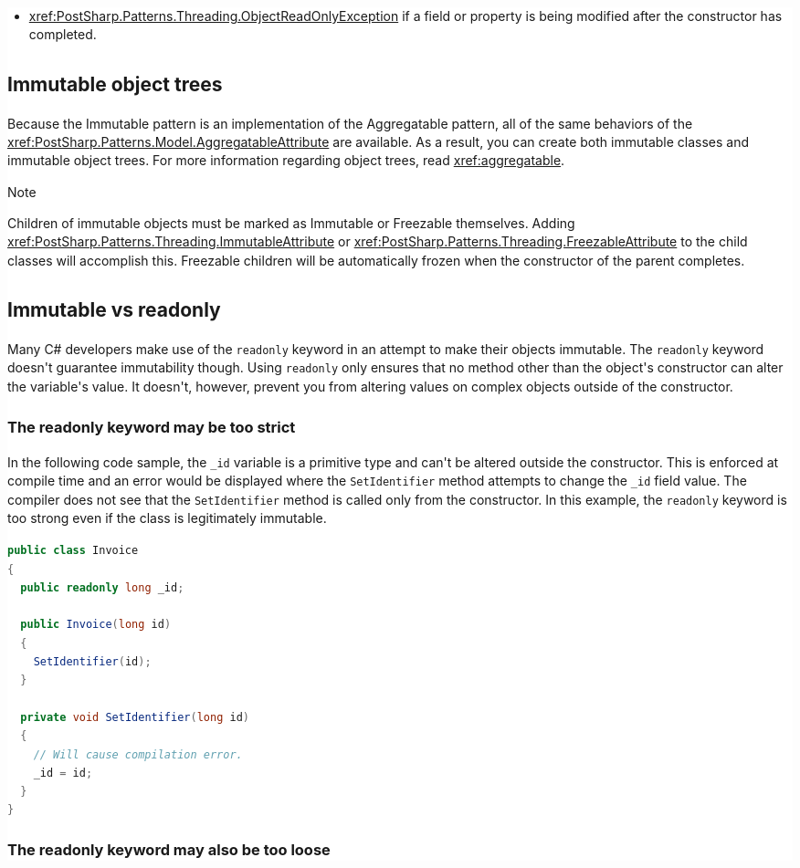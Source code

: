
* <xref:PostSharp.Patterns.Threading.ObjectReadOnlyException> if a field or property is being modified after the constructor has completed. 


## Immutable object trees

Because the Immutable pattern is an implementation of the Aggregatable pattern, all of the same behaviors of the <xref:PostSharp.Patterns.Model.AggregatableAttribute> are available. As a result, you can create both immutable classes and immutable object trees. For more information regarding object trees, read <xref:aggregatable>. 

> [!NOTE]
> Children of immutable objects must be marked as Immutable or Freezable themselves. Adding <xref:PostSharp.Patterns.Threading.ImmutableAttribute> or <xref:PostSharp.Patterns.Threading.FreezableAttribute> to the child classes will accomplish this. Freezable children will be automatically frozen when the constructor of the parent completes. 


## Immutable vs readonly

Many C# developers make use of the `readonly` keyword in an attempt to make their objects immutable. The `readonly` keyword doesn't guarantee immutability though. Using `readonly` only ensures that no method other than the object's constructor can alter the variable's value. It doesn't, however, prevent you from altering values on complex objects outside of the constructor. 


### The readonly keyword may be too strict

In the following code sample, the `_id` variable is a primitive type and can't be altered outside the constructor. This is enforced at compile time and an error would be displayed where the `SetIdentifier` method attempts to change the `_id` field value. The compiler does not see that the `SetIdentifier` method is called only from the constructor. In this example, the `readonly` keyword is too strong even if the class is legitimately immutable. 

```csharp
public class Invoice
{
  public readonly long _id;
  
  public Invoice(long id)
  {
    SetIdentifier(id);
  }
  
  private void SetIdentifier(long id)
  {
    // Will cause compilation error.
    _id = id;
  }
}
```


### The readonly keyword may also be too loose
